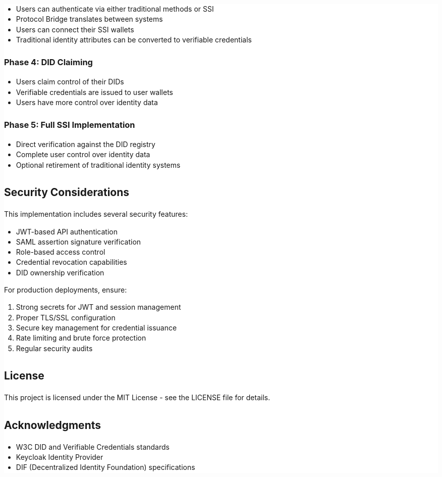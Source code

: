 - Users can authenticate via either traditional methods or SSI
- Protocol Bridge translates between systems
- Users can connect their SSI wallets
- Traditional identity attributes can be converted to verifiable credentials

### Phase 4: DID Claiming

- Users claim control of their DIDs
- Verifiable credentials are issued to user wallets
- Users have more control over identity data

### Phase 5: Full SSI Implementation

- Direct verification against the DID registry
- Complete user control over identity data
- Optional retirement of traditional identity systems

## Security Considerations

This implementation includes several security features:

- JWT-based API authentication
- SAML assertion signature verification
- Role-based access control
- Credential revocation capabilities
- DID ownership verification

For production deployments, ensure:

1. Strong secrets for JWT and session management
2. Proper TLS/SSL configuration
3. Secure key management for credential issuance
4. Rate limiting and brute force protection
5. Regular security audits

## License

This project is licensed under the MIT License - see the LICENSE file for details.

## Acknowledgments

- W3C DID and Verifiable Credentials standards
- Keycloak Identity Provider
- DIF (Decentralized Identity Foundation) specifications